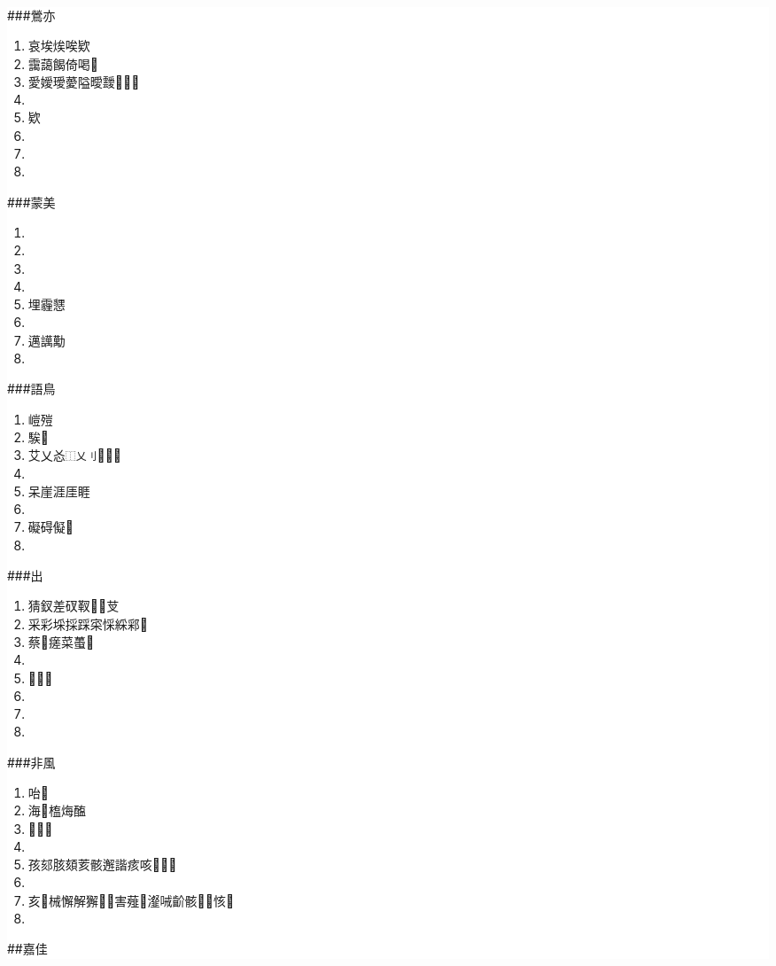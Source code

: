 ###鶯亦

1. 哀埃㶼唉欵
2. 靄藹餲倚喝𥪍
3. 愛嬡璦薆隘曖靉𡺬𪕭𨶂
4. 
5. 欵
6. 
7. 
8. 

###蒙美

1. 
2. 
3. 
4. 
5. 埋霾㦟
6. 
7. 邁䜕勱
8. 

###語鳥

1. 嵦㱯
2. 騃𧡋
3. 艾乂㣻`⿰乂刂`𣨵𧰿餀
4. 
5. 呆崖涯厓睚
6. 
7. 礙碍儗𢣕
8. 

###出

1. 猜釵差䂘靫𩑐𧢷芆
2. 采彩埰採踩寀㥒綵䣋𤷕
3. 蔡𤁱瘥菜蠆𪇭
4. 
5. 𩧇纔豺
6. 
7. 
8. 

###非風

1. 咍𣢇
2. 海𥁐𣖻烸醢
3. 𠿇嗐㖑
4. 
5. 孩郂胲頦荄骸邂諧痎咳𧳧𧽊𩰶
6. 
7. 亥𨀖械懈解獬𩐉𡟲害薤𧂊瀣㖑齘骸𨒨𦐤㤥𢞐
8. 

##嘉佳
